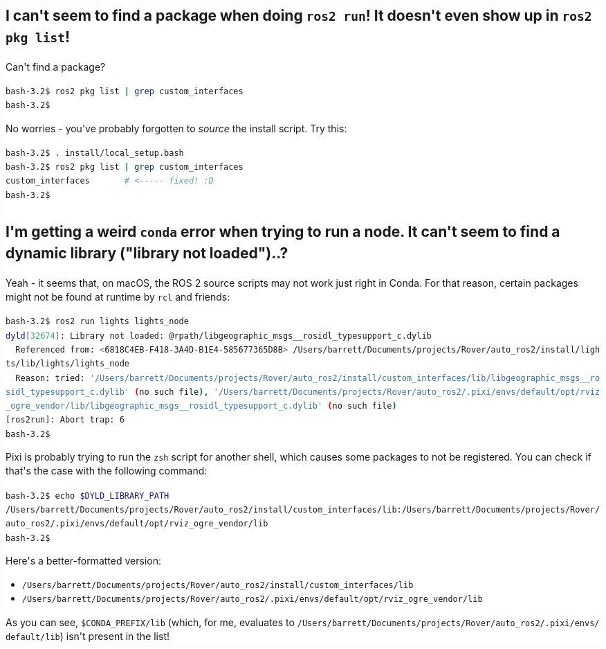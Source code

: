 ## I can't seem to find a package when doing `ros2 run`! It doesn't even show up in `ros2 pkg list`!

Can't find a package?

```bash
bash-3.2$ ros2 pkg list | grep custom_interfaces
bash-3.2$
```

No worries - you've probably forgotten to _source_ the install script. Try this:

```bash
bash-3.2$ . install/local_setup.bash
bash-3.2$ ros2 pkg list | grep custom_interfaces
custom_interfaces       # <----- fixed! :D
bash-3.2$
```

## I'm getting a weird `conda` error when trying to run a node. It can't seem to find a dynamic library ("library not loaded")..?

Yeah - it seems that, on macOS, the ROS 2 source scripts may not work just right in Conda. For that reason, certain packages might not be found at runtime by `rcl` and friends:

```bash
bash-3.2$ ros2 run lights lights_node
dyld[32674]: Library not loaded: @rpath/libgeographic_msgs__rosidl_typesupport_c.dylib
  Referenced from: <6818C4EB-F418-3A4D-B1E4-585677365D8B> /Users/barrett/Documents/projects/Rover/auto_ros2/install/lights/lib/lights/lights_node
  Reason: tried: '/Users/barrett/Documents/projects/Rover/auto_ros2/install/custom_interfaces/lib/libgeographic_msgs__rosidl_typesupport_c.dylib' (no such file), '/Users/barrett/Documents/projects/Rover/auto_ros2/.pixi/envs/default/opt/rviz_ogre_vendor/lib/libgeographic_msgs__rosidl_typesupport_c.dylib' (no such file)
[ros2run]: Abort trap: 6
bash-3.2$
```

Pixi is probably trying to run the `zsh` script for another shell, which causes some packages to not be registered. You can check if that's the case with the following command:

```bash
bash-3.2$ echo $DYLD_LIBRARY_PATH
/Users/barrett/Documents/projects/Rover/auto_ros2/install/custom_interfaces/lib:/Users/barrett/Documents/projects/Rover/auto_ros2/.pixi/envs/default/opt/rviz_ogre_vendor/lib
bash-3.2$
```

Here's a better-formatted version:

- `/Users/barrett/Documents/projects/Rover/auto_ros2/install/custom_interfaces/lib`
- `/Users/barrett/Documents/projects/Rover/auto_ros2/.pixi/envs/default/opt/rviz_ogre_vendor/lib`

As you can see, `$CONDA_PREFIX/lib` (which, for me, evaluates to `/Users/barrett/Documents/projects/Rover/auto_ros2/.pixi/envs/default/lib`) isn't present in the list!
